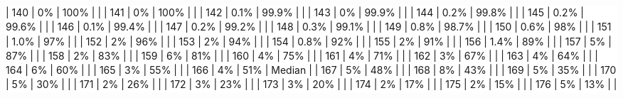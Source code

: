 | 140 | 0% | 100% |  |
| 141 | 0% | 100% |  |
| 142 | 0.1% | 99.9% |  |
| 143 | 0% | 99.9% |  |
| 144 | 0.2% | 99.8% |  |
| 145 | 0.2% | 99.6% |  |
| 146 | 0.1% | 99.4% |  |
| 147 | 0.2% | 99.2% |  |
| 148 | 0.3% | 99.1% |  |
| 149 | 0.8% | 98.7% |  |
| 150 | 0.6% | 98% |  |
| 151 | 1.0% | 97% |  |
| 152 | 2% | 96% |  |
| 153 | 2% | 94% |  |
| 154 | 0.8% | 92% |  |
| 155 | 2% | 91% |  |
| 156 | 1.4% | 89% |  |
| 157 | 5% | 87% |  |
| 158 | 2% | 83% |  |
| 159 | 6% | 81% |  |
| 160 | 4% | 75% |  |
| 161 | 4% | 71% |  |
| 162 | 3% | 67% |  |
| 163 | 4% | 64% |  |
| 164 | 6% | 60% |  |
| 165 | 3% | 55% |  |
| 166 | 4% | 51% | Median |
| 167 | 5% | 48% |  |
| 168 | 8% | 43% |  |
| 169 | 5% | 35% |  |
| 170 | 5% | 30% |  |
| 171 | 2% | 26% |  |
| 172 | 3% | 23% |  |
| 173 | 3% | 20% |  |
| 174 | 2% | 17% |  |
| 175 | 2% | 15% |  |
| 176 | 5% | 13% |  |